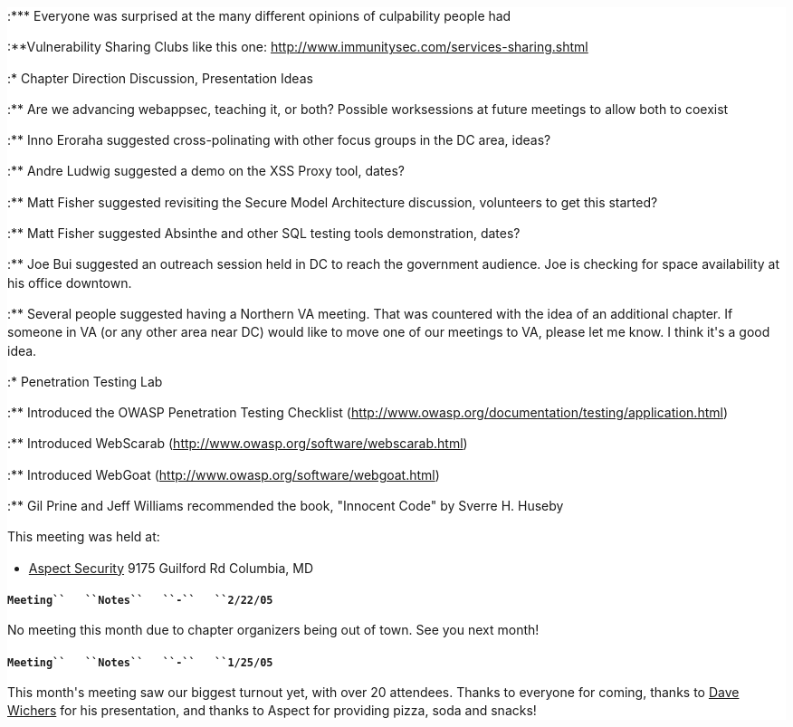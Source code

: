 :\*\*\* Everyone was surprised at the many different opinions of
culpability people had

:\*\*Vulnerability Sharing Clubs like this one:
<http://www.immunitysec.com/services-sharing.shtml>

:\* Chapter Direction Discussion, Presentation Ideas

:\*\* Are we advancing webappsec, teaching it, or both? Possible
worksessions at future meetings to allow both to coexist

:\*\* Inno Eroraha suggested cross-polinating with other focus groups in
the DC area, ideas?

:\*\* Andre Ludwig suggested a demo on the XSS Proxy tool, dates?

:\*\* Matt Fisher suggested revisiting the Secure Model Architecture
discussion, volunteers to get this started?

:\*\* Matt Fisher suggested Absinthe and other SQL testing tools
demonstration, dates?

:\*\* Joe Bui suggested an outreach session held in DC to reach the
government audience. Joe is checking for space availability at his
office downtown.

:\*\* Several people suggested having a Northern VA meeting. That was
countered with the idea of an additional chapter. If someone in VA (or
any other area near DC) would like to move one of our meetings to VA,
please let me know. I think it's a good idea.

:\* Penetration Testing Lab

:\*\* Introduced the OWASP Penetration Testing Checklist
(http://www.owasp.org/documentation/testing/application.html)

:\*\* Introduced WebScarab
(http://www.owasp.org/software/webscarab.html)

:\*\* Introduced WebGoat (http://www.owasp.org/software/webgoat.html)

:\*\* Gil Prine and Jeff Williams recommended the book, "Innocent Code"
by Sverre H. Huseby

This meeting was held at:

  -
    [Aspect Security](http://www.aspectsecurity.com/contact.html)
    9175 Guilford Rd
    Columbia, MD

**`Meeting``   ``Notes``   ``-``   ``2/22/05`**

No meeting this month due to chapter organizers being out of town. See
you next month\!

**`Meeting``   ``Notes``   ``-``   ``1/25/05`**

This month's meeting saw our biggest turnout yet, with over 20
attendees. Thanks to everyone for coming, thanks to [Dave
Wichers](mailto:dave.wichers@owasp.org) for his presentation, and thanks
to Aspect for providing pizza, soda and snacks\!
